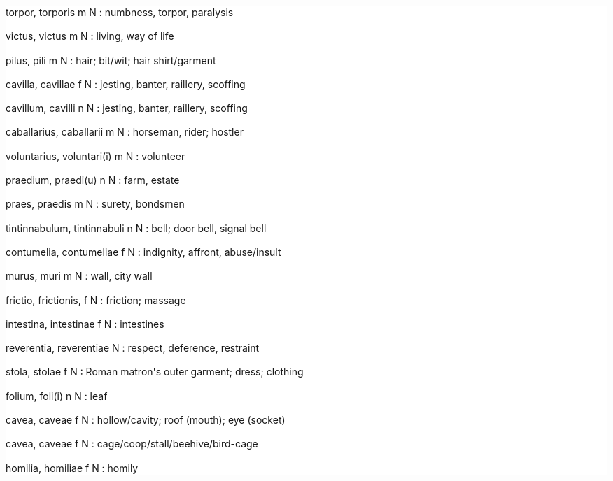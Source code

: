 torpor, torporis m  N
:   numbness, torpor, paralysis

victus, victus m  N
:   living, way of life

pilus, pili m  N
:   hair; bit/wit; hair shirt/garment

cavilla, cavillae f  N
:   jesting, banter, raillery, scoffing

cavillum, cavilli n  N
:   jesting, banter, raillery, scoffing

caballarius, caballarii m  N
:   horseman, rider; hostler

voluntarius, voluntari(i) m  N
:   volunteer

praedium, praedi(u) n  N
:   farm, estate

praes, praedis m  N
:   surety, bondsmen

tintinnabulum, tintinnabuli n  N
:   bell; door bell, signal bell

contumelia, contumeliae f  N
:   indignity, affront, abuse/insult

murus, muri m  N
:   wall, city wall

frictio, frictionis, f  N
:   friction; massage

intestina, intestinae f  N
:   intestines

reverentia, reverentiae  N
:   respect, deference, restraint

stola, stolae f  N
:   Roman matron's outer garment; dress; clothing

folium, foli(i) n  N
:   leaf

cavea, caveae f  N
:   hollow/cavity; roof (mouth); eye (socket)

cavea, caveae f  N
:   cage/coop/stall/beehive/bird-cage

homilia, homiliae f  N
:   homily

